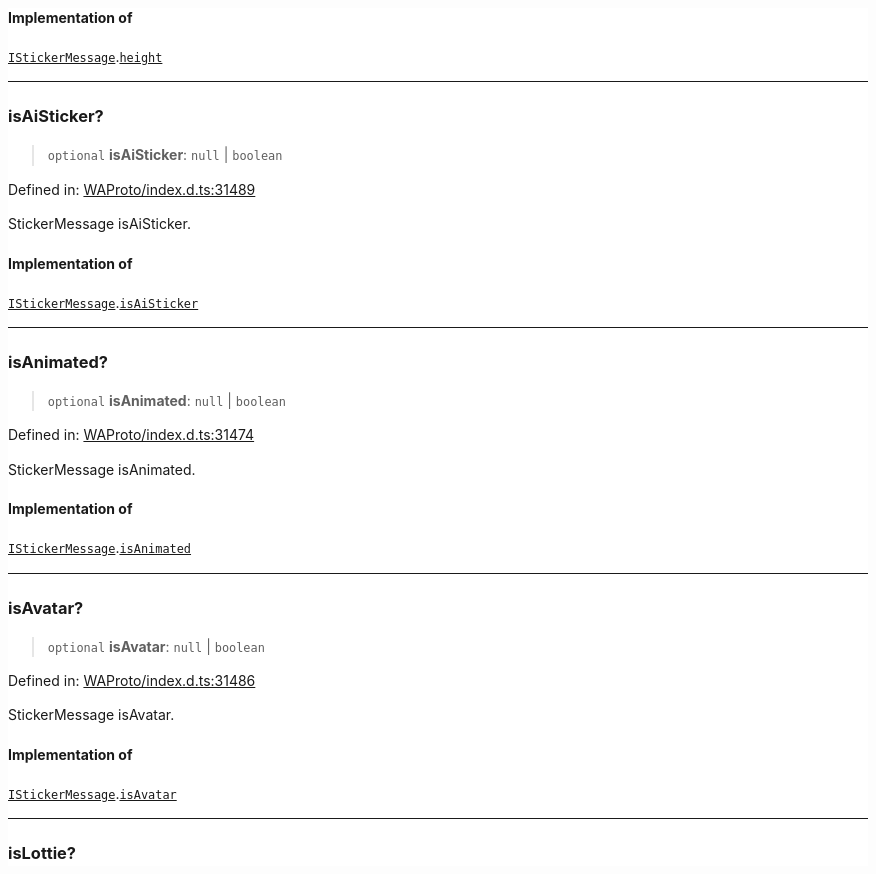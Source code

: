#### Implementation of

[`IStickerMessage`](../interfaces/IStickerMessage.md).[`height`](../interfaces/IStickerMessage.md#height)

***

### isAiSticker?

> `optional` **isAiSticker**: `null` \| `boolean`

Defined in: [WAProto/index.d.ts:31489](https://github.com/Fokusdotid/Baileys/blob/4c54e9ae0a9f37422d51e97c3454891bf06f36e1/WAProto/index.d.ts#L31489)

StickerMessage isAiSticker.

#### Implementation of

[`IStickerMessage`](../interfaces/IStickerMessage.md).[`isAiSticker`](../interfaces/IStickerMessage.md#isaisticker)

***

### isAnimated?

> `optional` **isAnimated**: `null` \| `boolean`

Defined in: [WAProto/index.d.ts:31474](https://github.com/Fokusdotid/Baileys/blob/4c54e9ae0a9f37422d51e97c3454891bf06f36e1/WAProto/index.d.ts#L31474)

StickerMessage isAnimated.

#### Implementation of

[`IStickerMessage`](../interfaces/IStickerMessage.md).[`isAnimated`](../interfaces/IStickerMessage.md#isanimated)

***

### isAvatar?

> `optional` **isAvatar**: `null` \| `boolean`

Defined in: [WAProto/index.d.ts:31486](https://github.com/Fokusdotid/Baileys/blob/4c54e9ae0a9f37422d51e97c3454891bf06f36e1/WAProto/index.d.ts#L31486)

StickerMessage isAvatar.

#### Implementation of

[`IStickerMessage`](../interfaces/IStickerMessage.md).[`isAvatar`](../interfaces/IStickerMessage.md#isavatar)

***

### isLottie?
